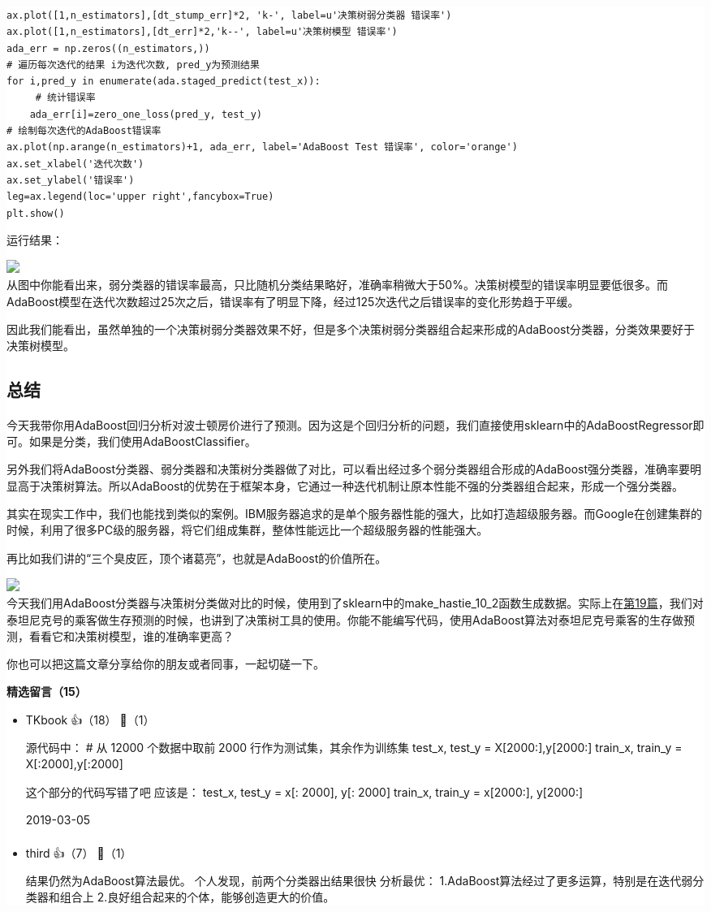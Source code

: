 ```
ax.plot([1,n_estimators],[dt_stump_err]*2, 'k-', label=u'决策树弱分类器 错误率')
ax.plot([1,n_estimators],[dt_err]*2,'k--', label=u'决策树模型 错误率')
ada_err = np.zeros((n_estimators,))
# 遍历每次迭代的结果 i为迭代次数, pred_y为预测结果
for i,pred_y in enumerate(ada.staged_predict(test_x)):
     # 统计错误率
    ada_err[i]=zero_one_loss(pred_y, test_y)
# 绘制每次迭代的AdaBoost错误率 
ax.plot(np.arange(n_estimators)+1, ada_err, label='AdaBoost Test 错误率', color='orange')
ax.set_xlabel('迭代次数')
ax.set_ylabel('错误率')
leg=ax.legend(loc='upper right',fancybox=True)
plt.show()
```

运行结果：

![](https://static001.geekbang.org/resource/image/8a/35/8ad4bb6a8c6848f2061ff6f442568735.png?wh=865%2A659)  
从图中你能看出来，弱分类器的错误率最高，只比随机分类结果略好，准确率稍微大于50%。决策树模型的错误率明显要低很多。而AdaBoost模型在迭代次数超过25次之后，错误率有了明显下降，经过125次迭代之后错误率的变化形势趋于平缓。

因此我们能看出，虽然单独的一个决策树弱分类器效果不好，但是多个决策树弱分类器组合起来形成的AdaBoost分类器，分类效果要好于决策树模型。

## 总结

今天我带你用AdaBoost回归分析对波士顿房价进行了预测。因为这是个回归分析的问题，我们直接使用sklearn中的AdaBoostRegressor即可。如果是分类，我们使用AdaBoostClassifier。

另外我们将AdaBoost分类器、弱分类器和决策树分类器做了对比，可以看出经过多个弱分类器组合形成的AdaBoost强分类器，准确率要明显高于决策树算法。所以AdaBoost的优势在于框架本身，它通过一种迭代机制让原本性能不强的分类器组合起来，形成一个强分类器。

其实在现实工作中，我们也能找到类似的案例。IBM服务器追求的是单个服务器性能的强大，比如打造超级服务器。而Google在创建集群的时候，利用了很多PC级的服务器，将它们组成集群，整体性能远比一个超级服务器的性能强大。

再比如我们讲的“三个臭皮匠，顶个诸葛亮”，也就是AdaBoost的价值所在。

![](https://static001.geekbang.org/resource/image/6c/17/6c4fcd75a65dc354bc65590c18e77d17.png?wh=1638%2A822)  
今天我们用AdaBoost分类器与决策树分类做对比的时候，使用到了sklearn中的make\_hastie\_10\_2函数生成数据。实际上在[第19篇](http://time.geekbang.org/column/article/79072)，我们对泰坦尼克号的乘客做生存预测的时候，也讲到了决策树工具的使用。你能不能编写代码，使用AdaBoost算法对泰坦尼克号乘客的生存做预测，看看它和决策树模型，谁的准确率更高？

你也可以把这篇文章分享给你的朋友或者同事，一起切磋一下。
<div><strong>精选留言（15）</strong></div><ul>
<li><span>TKbook</span> 👍（18） 💬（1）<p>源代码中：
# 从 12000 个数据中取前 2000 行作为测试集，其余作为训练集
test_x, test_y = X[2000:],y[2000:]
train_x, train_y = X[:2000],y[:2000]

这个部分的代码写错了吧
应该是：
test_x, test_y = x[: 2000], y[: 2000]
train_x, train_y = x[2000:], y[2000:]</p>2019-03-05</li><br/><li><span>third</span> 👍（7） 💬（1）<p>结果仍然为AdaBoost算法最优。
个人发现，前两个分类器出结果很快
分析最优：
1.AdaBoost算法经过了更多运算，特别是在迭代弱分类器和组合上
2.良好组合起来的个体，能够创造更大的价值。
